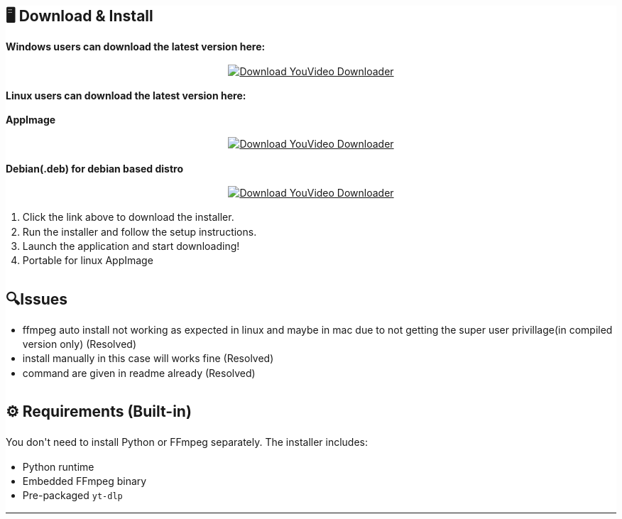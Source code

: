 ## 🖥️ Download & Install

**Windows users can download the latest version here:**

<p align="center">
  <a href="https://github.com/Sarwarhridoy4/youvideo-downloader/releases/download/1.5/YouVideo_Downloader_setup.exe">
    <img src="https://img.shields.io/badge/Download-YouVideo_Downloader-blue?style=for-the-badge&logo=windows&logoColor=white" alt="Download YouVideo Downloader">
  </a>
</p>

**Linux users can download the latest version here:**

**AppImage**

<p align="center">
  <a href="https://github.com/Sarwarhridoy4/youvideo-downloader/releases/download/1.0/YouVideoDownloader-x86_64.AppImage">
    <img src="https://img.shields.io/badge/Download-YouVideo_Downloader-blue?style=for-the-badge&logo=linux&logoColor=orange" alt="Download YouVideo Downloader">
  </a>
</p>

**Debian(.deb) for debian based distro**

<p align="center">
  <a href="https://github.com/Sarwarhridoy4/youvideo-downloader/releases/download/1.5/youvideo-downloader_1.5.0_amd64.deb">
    <img src="https://img.shields.io/badge/Download-YouVideo_Downloader-blue?style=for-the-badge&logo=linux&logoColor=orange" alt="Download YouVideo Downloader">
  </a>
</p>

1. Click the link above to download the installer.
2. Run the installer and follow the setup instructions.
3. Launch the application and start downloading!
4. Portable for linux AppImage

## 🔍Issues

- ffmpeg auto install not working as expected in linux and maybe in mac due to not getting the super user privillage(in compiled version only) (Resolved)
- install manually in this case will works fine (Resolved)
- command are given in readme already (Resolved)

## ⚙️ Requirements (Built-in)

You don't need to install Python or FFmpeg separately. The installer includes:

- Python runtime
- Embedded FFmpeg binary
- Pre-packaged `yt-dlp`

---
